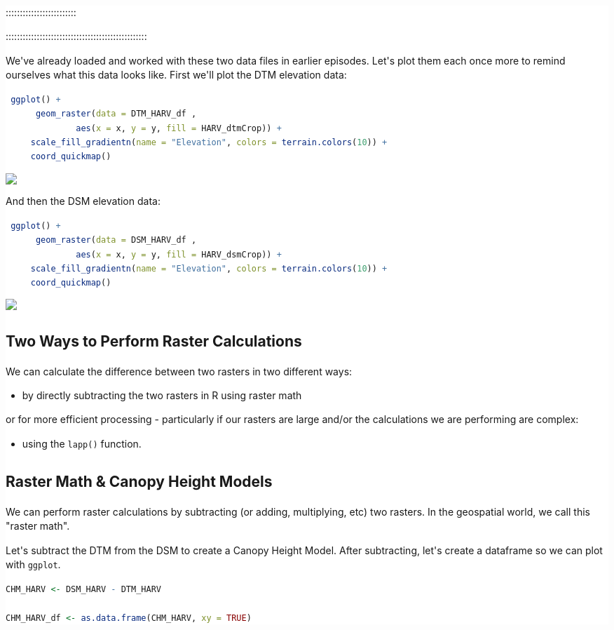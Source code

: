 :::::::::::::::::::::::::

::::::::::::::::::::::::::::::::::::::::::::::::::

We've already loaded and worked with these two data files in
earlier episodes. Let's plot them each once more to remind ourselves
what this data looks like. First we'll plot the DTM elevation data:


```r
 ggplot() +
      geom_raster(data = DTM_HARV_df , 
              aes(x = x, y = y, fill = HARV_dtmCrop)) +
     scale_fill_gradientn(name = "Elevation", colors = terrain.colors(10)) + 
     coord_quickmap()
```

<img src="fig/04-raster-calculations-in-r-rendered-harv-dtm-plot-1.png" style="display: block; margin: auto;" />

And then the DSM elevation data:


```r
 ggplot() +
      geom_raster(data = DSM_HARV_df , 
              aes(x = x, y = y, fill = HARV_dsmCrop)) +
     scale_fill_gradientn(name = "Elevation", colors = terrain.colors(10)) + 
     coord_quickmap()
```

<img src="fig/04-raster-calculations-in-r-rendered-harv-dsm-plot-1.png" style="display: block; margin: auto;" />

## Two Ways to Perform Raster Calculations

We can calculate the difference between two rasters in two different ways:

- by directly subtracting the two rasters in R using raster math

or for more efficient processing - particularly if our rasters are large and/or
the calculations we are performing are complex:

- using the `lapp()` function.

## Raster Math \& Canopy Height Models

We can perform raster calculations by subtracting (or adding,
multiplying, etc) two rasters. In the geospatial world, we call this
"raster math".

Let's subtract the DTM from the DSM to create a Canopy Height Model.
After subtracting, let's create a dataframe so we can plot with `ggplot`.


```r
CHM_HARV <- DSM_HARV - DTM_HARV

CHM_HARV_df <- as.data.frame(CHM_HARV, xy = TRUE)
```
